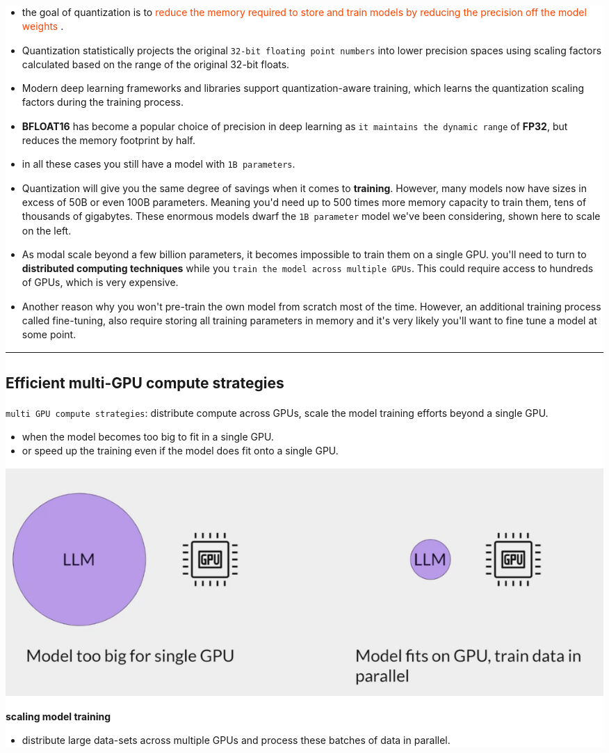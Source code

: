 - the goal of quantization is to <font color=OrangeRed> reduce the memory required to store and train models by reducing the precision off the model weights </font>.
- Quantization statistically projects the original `32-bit floating point numbers` into lower precision spaces using scaling factors calculated based on the range of the original 32-bit floats.

- Modern deep learning frameworks and libraries support quantization-aware training, which learns the quantization scaling factors during the training process.

- **BFLOAT16** has become a popular choice of precision in deep learning as `it maintains the dynamic range` of **FP32**, but reduces the memory footprint by half.
- in all these cases you still have a model with `1B parameters`.

- Quantization will give you the same degree of savings when it comes to **training**. However, many models now have sizes in excess of 50B or even 100B parameters. Meaning you'd need up to 500 times more memory capacity to train them, tens of thousands of gigabytes. These enormous models dwarf the `1B parameter` model we've been considering, shown here to scale on the left.

- As modal scale beyond a few billion parameters, it becomes impossible to train them on a single GPU. you'll need to turn to **distributed computing techniques** while you `train the model across multiple GPUs`. This could require access to hundreds of GPUs, which is very expensive.
- Another reason why you won't pre-train the own model from scratch most of the time. However, an additional training process called fine-tuning, also require storing all training parameters in memory and it's very likely you'll want to fine tune a model at some point.

---

## Efficient multi-GPU compute strategies

`multi GPU compute strategies`: distribute compute across GPUs, scale the model training efforts beyond a single GPU.
- when the model becomes too big to fit in a single GPU.
- or speed up the training even if the model does fit onto a single GPU.

![Screenshot 2024-06-10 at 17.52.20](/assets/img/Screenshot%202024-06-10%20at%2017.52.20.png)


**scaling model training**
- distribute large data-sets across multiple GPUs and process these batches of data in parallel.
